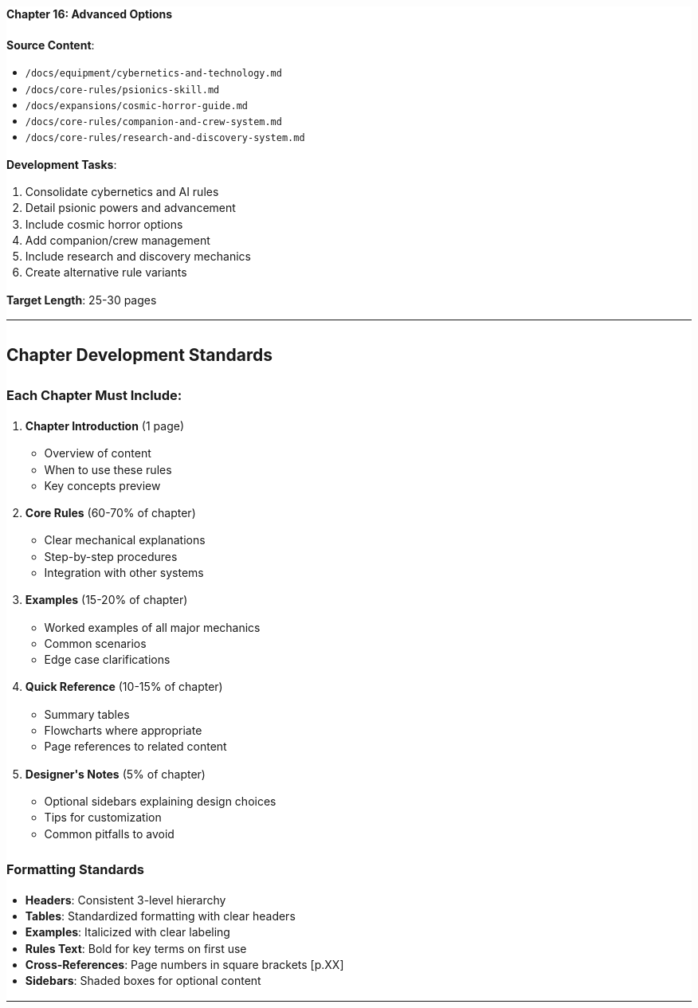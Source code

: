 #### Chapter 16: Advanced Options
**Source Content**:
- `/docs/equipment/cybernetics-and-technology.md`
- `/docs/core-rules/psionics-skill.md`
- `/docs/expansions/cosmic-horror-guide.md`
- `/docs/core-rules/companion-and-crew-system.md`
- `/docs/core-rules/research-and-discovery-system.md`

**Development Tasks**:
1. Consolidate cybernetics and AI rules
2. Detail psionic powers and advancement
3. Include cosmic horror options
4. Add companion/crew management
5. Include research and discovery mechanics
6. Create alternative rule variants

**Target Length**: 25-30 pages

---

## Chapter Development Standards

### Each Chapter Must Include:

1. **Chapter Introduction** (1 page)
   - Overview of content
   - When to use these rules
   - Key concepts preview

2. **Core Rules** (60-70% of chapter)
   - Clear mechanical explanations
   - Step-by-step procedures
   - Integration with other systems

3. **Examples** (15-20% of chapter)
   - Worked examples of all major mechanics
   - Common scenarios
   - Edge case clarifications

4. **Quick Reference** (10-15% of chapter)
   - Summary tables
   - Flowcharts where appropriate
   - Page references to related content

5. **Designer's Notes** (5% of chapter)
   - Optional sidebars explaining design choices
   - Tips for customization
   - Common pitfalls to avoid

### Formatting Standards

- **Headers**: Consistent 3-level hierarchy
- **Tables**: Standardized formatting with clear headers
- **Examples**: Italicized with clear labeling
- **Rules Text**: Bold for key terms on first use
- **Cross-References**: Page numbers in square brackets [p.XX]
- **Sidebars**: Shaded boxes for optional content

---